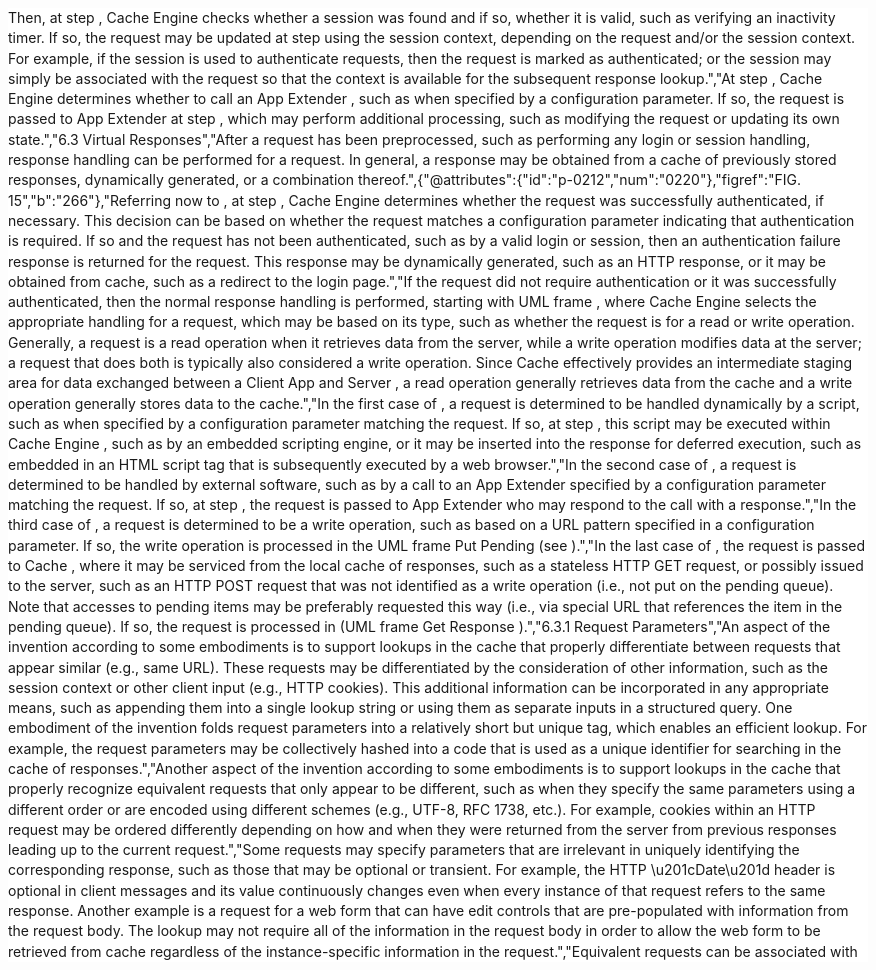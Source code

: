 Then, at step , Cache Engine  checks whether a session was found and if so, whether it is valid, such as verifying an inactivity timer. If so, the request may be updated at step  using the session context, depending on the request and\/or the session context. For example, if the session is used to authenticate requests, then the request is marked as authenticated; or the session may simply be associated with the request so that the context is available for the subsequent response lookup.","At step , Cache Engine  determines whether to call an App Extender , such as when specified by a configuration parameter. If so, the request is passed to App Extender  at step , which may perform additional processing, such as modifying the request or updating its own state.","6.3 Virtual Responses","After a request has been preprocessed, such as performing any login or session handling, response handling can be performed for a request. In general, a response may be obtained from a cache of previously stored responses, dynamically generated, or a combination thereof.",{"@attributes":{"id":"p-0212","num":"0220"},"figref":"FIG. 15","b":"266"},"Referring now to , at step , Cache Engine  determines whether the request was successfully authenticated, if necessary. This decision can be based on whether the request matches a configuration parameter indicating that authentication is required. If so and the request has not been authenticated, such as by a valid login or session, then an authentication failure response is returned for the request. This response may be dynamically generated, such as an HTTP  response, or it may be obtained from cache, such as a redirect to the login page.","If the request did not require authentication or it was successfully authenticated, then the normal response handling is performed, starting with UML frame , where Cache Engine  selects the appropriate handling for a request, which may be based on its type, such as whether the request is for a read or write operation. Generally, a request is a read operation when it retrieves data from the server, while a write operation modifies data at the server; a request that does both is typically also considered a write operation. Since Cache  effectively provides an intermediate staging area for data exchanged between a Client App  and Server , a read operation generally retrieves data from the cache and a write operation generally stores data to the cache.","In the first case of , a request is determined to be handled dynamically by a script, such as when specified by a configuration parameter matching the request. If so, at step , this script may be executed within Cache Engine , such as by an embedded scripting engine, or it may be inserted into the response for deferred execution, such as embedded in an HTML script tag that is subsequently executed by a web browser.","In the second case of , a request is determined to be handled by external software, such as by a call to an App Extender  specified by a configuration parameter matching the request. If so, at step , the request is passed to App Extender  who may respond to the call with a response.","In the third case of , a request is determined to be a write operation, such as based on a URL pattern specified in a configuration parameter. If so, the write operation is processed in the UML frame Put Pending  (see ).","In the last case of , the request is passed to Cache , where it may be serviced from the local cache of responses, such as a stateless HTTP GET request, or possibly issued to the server, such as an HTTP POST request that was not identified as a write operation (i.e., not put on the pending queue). Note that accesses to pending items may be preferably requested this way (i.e., via special URL that references the item in the pending queue). If so, the request is processed in  (UML frame Get Response ).","6.3.1 Request Parameters","An aspect of the invention according to some embodiments is to support lookups in the cache that properly differentiate between requests that appear similar (e.g., same URL). These requests may be differentiated by the consideration of other information, such as the session context or other client input (e.g., HTTP cookies). This additional information can be incorporated in any appropriate means, such as appending them into a single lookup string or using them as separate inputs in a structured query. One embodiment of the invention folds request parameters into a relatively short but unique tag, which enables an efficient lookup. For example, the request parameters may be collectively hashed into a code that is used as a unique identifier for searching in the cache of responses.","Another aspect of the invention according to some embodiments is to support lookups in the cache that properly recognize equivalent requests that only appear to be different, such as when they specify the same parameters using a different order or are encoded using different schemes (e.g., UTF-8, RFC 1738, etc.). For example, cookies within an HTTP request may be ordered differently depending on how and when they were returned from the server from previous responses leading up to the current request.","Some requests may specify parameters that are irrelevant in uniquely identifying the corresponding response, such as those that may be optional or transient. For example, the HTTP \u201cDate\u201d header is optional in client messages and its value continuously changes even when every instance of that request refers to the same response. Another example is a request for a web form that can have edit controls that are pre-populated with information from the request body. The lookup may not require all of the information in the request body in order to allow the web form to be retrieved from cache regardless of the instance-specific information in the request.","Equivalent requests can be associated with